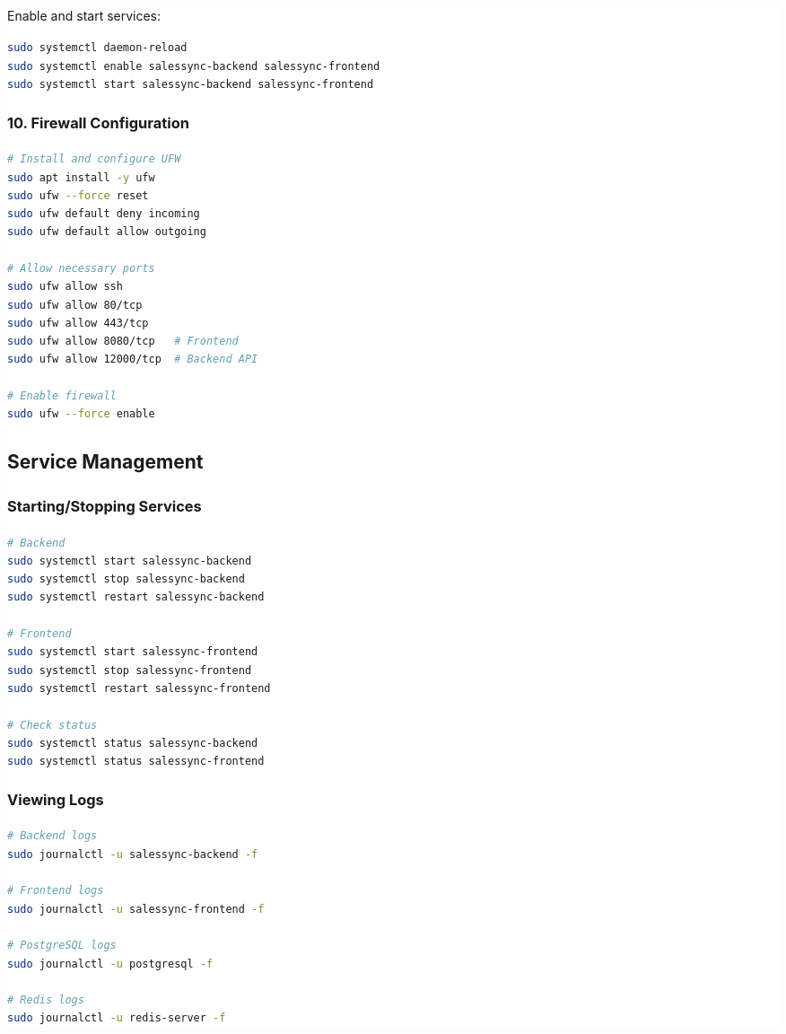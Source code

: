 Enable and start services:
```bash
sudo systemctl daemon-reload
sudo systemctl enable salessync-backend salessync-frontend
sudo systemctl start salessync-backend salessync-frontend
```

### 10. Firewall Configuration

```bash
# Install and configure UFW
sudo apt install -y ufw
sudo ufw --force reset
sudo ufw default deny incoming
sudo ufw default allow outgoing

# Allow necessary ports
sudo ufw allow ssh
sudo ufw allow 80/tcp
sudo ufw allow 443/tcp
sudo ufw allow 8080/tcp   # Frontend
sudo ufw allow 12000/tcp  # Backend API

# Enable firewall
sudo ufw --force enable
```

## Service Management

### Starting/Stopping Services

```bash
# Backend
sudo systemctl start salessync-backend
sudo systemctl stop salessync-backend
sudo systemctl restart salessync-backend

# Frontend
sudo systemctl start salessync-frontend
sudo systemctl stop salessync-frontend
sudo systemctl restart salessync-frontend

# Check status
sudo systemctl status salessync-backend
sudo systemctl status salessync-frontend
```

### Viewing Logs

```bash
# Backend logs
sudo journalctl -u salessync-backend -f

# Frontend logs
sudo journalctl -u salessync-frontend -f

# PostgreSQL logs
sudo journalctl -u postgresql -f

# Redis logs
sudo journalctl -u redis-server -f
```
